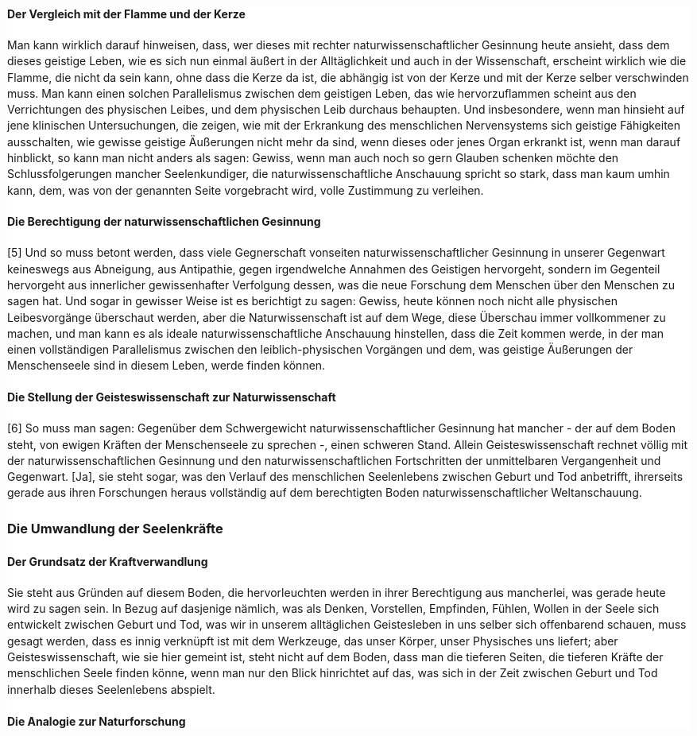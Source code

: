 #### Der Vergleich mit der Flamme und der Kerze

Man kann wirklich darauf hinweisen, dass, wer dieses mit rechter naturwissenschaftlicher Gesinnung heute ansieht, dass dem dieses geistige Leben, wie es sich nun einmal äußert in der Alltäglichkeit und auch in der Wissenschaft, erscheint wirklich wie die Flamme, die nicht da sein kann, ohne dass die Kerze da ist, die abhängig ist von der Kerze und mit der Kerze selber verschwinden muss. Man kann einen solchen Parallelismus zwischen dem geistigen Leben, das wie hervorzuflammen scheint aus den Verrichtungen des physischen Leibes, und dem physischen Leib durchaus behaupten. Und insbesondere, wenn man hinsieht auf jene klinischen Untersuchungen, die zeigen, wie mit der Erkrankung des menschlichen Nervensystems sich geistige Fähigkeiten ausschalten, wie gewisse geistige Äußerungen nicht mehr da sind, wenn dieses oder jenes Organ erkrankt ist, wenn man darauf hinblickt, so kann man nicht anders als sagen: Gewiss, wenn man auch noch so gern Glauben schenken möchte den Schlussfolgerungen mancher Seelenkundiger, die naturwissenschaftliche Anschauung spricht so stark, dass man kaum umhin kann, dem, was von der genannten Seite vorgebracht wird, volle Zustimmung zu verleihen.

#### Die Berechtigung der naturwissenschaftlichen Gesinnung

[5] Und so muss betont werden, dass viele Gegnerschaft vonseiten naturwissenschaftlicher Gesinnung in unserer Gegenwart keineswegs aus Abneigung, aus Antipathie, gegen irgendwelche Annahmen des Geistigen hervorgeht, sondern im Gegenteil hervorgeht aus innerlicher gewissenhafter Verfolgung dessen, was die neue Forschung dem Menschen über den Menschen zu sagen hat. Und sogar in gewisser Weise ist es berichtigt zu sagen: Gewiss, heute können noch nicht alle physischen Leibesvorgänge überschaut werden, aber die Naturwissenschaft ist auf dem Wege, diese Überschau immer vollkommener zu machen, und man kann es als ideale naturwissenschaftliche Anschauung hinstellen, dass die Zeit kommen werde, in der man einen vollständigen Parallelismus zwischen den leiblich-physischen Vorgängen und dem, was geistige Äußerungen der Menschenseele sind in diesem Leben, werde finden können.

#### Die Stellung der Geisteswissenschaft zur Naturwissenschaft

[6] So muss man sagen: Gegenüber dem Schwergewicht naturwissenschaftlicher Gesinnung hat mancher - der auf dem Boden steht, von ewigen Kräften der Menschenseele zu sprechen -, einen schweren Stand. Allein Geisteswissenschaft rechnet völlig mit der naturwissenschaftlichen Gesinnung und den naturwissenschaftlichen Fortschritten der unmittelbaren Vergangenheit und Gegenwart. [Ja], sie steht sogar, was den Verlauf des menschlichen Seelenlebens zwischen Geburt und Tod anbetrifft, ihrerseits gerade aus ihren Forschungen heraus vollständig auf dem berechtigten Boden naturwissenschaftlicher Weltanschauung.

### Die Umwandlung der Seelenkräfte

#### Der Grundsatz der Kraftverwandlung

Sie steht aus Gründen auf diesem Boden, die hervorleuchten werden in ihrer Berechtigung aus mancherlei, was gerade heute wird zu sagen sein. In Bezug auf dasjenige nämlich, was als Denken, Vorstellen, Empfinden, Fühlen, Wollen in der Seele sich entwickelt zwischen Geburt und Tod, was wir in unserem alltäglichen Geistesleben in uns selber sich offenbarend schauen, muss gesagt werden, dass es innig verknüpft ist mit dem Werkzeuge, das unser Körper, unser Physisches uns liefert; aber Geisteswissenschaft, wie sie hier gemeint ist, steht nicht auf dem Boden, dass man die tieferen Seiten, die tieferen Kräfte der menschlichen Seele finden könne, wenn man nur den Blick hinrichtet auf das, was sich in der Zeit zwischen Geburt und Tod innerhalb dieses Seelenlebens abspielt.

#### Die Analogie zur Naturforschung
